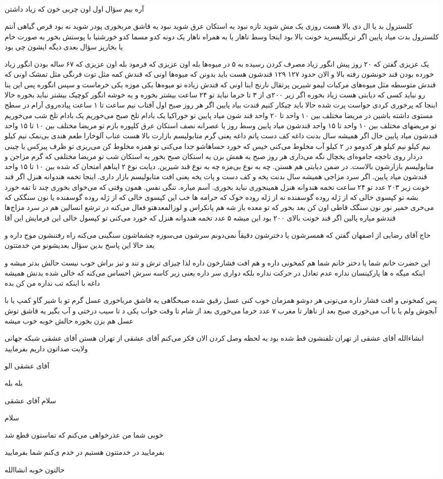 آره بیم سؤال اول اون چربی خون که زیاد داشتن

کلسترول بد یا ال دی بالا هست روزی یک مش شوید تازه نبود یه استکان عرق شوید نبود یه قاشق مربخوری پودر شوید نه بود قرص گیاهی آنتم کلسترول بدت میاد پایین اگر تریگلیسرید خونت بالا بود اینجا وسط ناهار یا به همراه ناهار یک دونه کدو مسما کدو خورشتیا با پوستش بخور به صورت خام یا بخارپز سؤال بعدی دیگه ایشون چی بود

یک عزیزی گفتن که ۲۰ روز پیش انگور زیاد مصرف کردن رسیده به ۵ در میوه‌ها بله اون عزیزی که فرمود بله اون عزیزی که ۶۷ ساله بودن انگور زیاد خورده بودن قند خونشون رفته بالا و الان حدود ۱۲۷ ۱۲۹ قندشون هست باید بدونن که میوه‌ها اونی که قندش کمه مثل توت فرنگی مثل تمشک اونی که قندش متوسطه مثل میوه‌های مرکبات لیمو شیرین پرتقال نارنج اینا اونی که قندش زیاده تو میوه‌ها یکی موزه یکی خرماست و سپس انگوره پس این ینا رو نباید کسی که دیابتی هست زیاد بخوره اگر زیر ۲۰۰ی از ۳ تا خرما نباید تو ۲۴ ساعت بیشتر بخوره و یه خوشه انگور کوچیک بیشتر نباید بخوره حالا اینجا که پرخوری کردی حواست پرت شده حالا باید چیکار کنیم قندت بیاد پایین اگر هر روز صبح اول آفتاب نیم ساعت تا ۱ ساعت پیاده‌روی آرام در سطح مستوی داشته باشین در مریضا مختلف بین ۱۰ واحد تا ۲۰ واحد قند شون میاد پایین تو خوراکیا یک بادام تلخ صبح می‌خوریم یک بادام تلخ شب می‌خوریم تو مریضهای مختلف بین ۱۰ واحد تا ۱۵ واحد قندشون میاد پایین وسط روز یا عصرانه نصف استکان عرق کلپوره بازم تو مریضا مختلف بین ۱۰ تا ۱۵ واحد قندشون میاد پایین حال اگر همیشه سال بدنت داغه کف دست پاتم داغه یعنی گرم متابولیسم بازارت بالا هست عناب آلوخارا طعم هندی بی‌نمک نیم کیلو نیم کیلو نیم کیلو هر کدومو در ۲ کیلو آب مخلوط می‌کنی خیس که خورد حساهاشو جدا می‌کنی تو همزه مخلوط کن می‌ریزی تو ظرف پیرکس یا چینی دردار روی تاخچه جاموه‌ای یخچال نگه می‌داری هر روز صبح یه همش بزن یه استکان صبح بخور یه استکان شب تو مریضا مختلفی که گرم مزاجن و متابولیسم بازارشون بالاست. در ضمن دیابتی هم هستن. چه به نوع بی‌مزه چه به نوع قند شیرین. دیابت نوع ۲ ایناهم امتحان که شده بین ۱۰ تا ۱۵ واحد قندشون میاد پایین. اگر سرد مزاجی همیشه سال بدنت یخه و کف دست و پات یخه یعنی افت متابولیسم بازار داری. اینجا تخمه هندوانه هنزل اگر قند خونت زیر ۲۰۳ عدد تو ۲۴ ساعت تخمه هندوانه هنزل همینجوری نباید بخوری. آسم میاره. تنگی نفس. همون وقتی که می‌خوای بخوری چند تا تقه خورد بشه تو کپسوی خالی که از ژله روده گوسفنده نه از ژله روده خوک که حرامه ها خب این کپسوی خالی که از ژله روده گوسفنده یا نون سنگکی که می‌خری خمیر نور نون سنگک قاطی اون کن بعد بخور که تو معده باز شه هم پانکراس و لوزالمعدهتو فعال می‌کنه در ترشع انسالین هم در سرد مزاج‌ها قندشو میاره پالین اگر قند خونت بالای ۲۰۰ بود این میشه ۵ عدد تخمه هندوانه هنزل که خورد می‌کنی تو کپسول خالی این فرمایش این آقا

حاج آقای رضایی از اصفهان گفتن که همسرشون یا دخترشون دقیقاً نمی‌دونم سرشون می‌سوزه چشماشون سنگینی می‌کنه راه رفتنشون موج داره و بعد حالا این پاسخ بدین سؤال بعدیشونو من خدمتتون

این حضرت خانم شما یا دختر خانم شما هم کمخونی داره و هم افت فشارخون داره لذا چیزای ترش و تند و تیز براش خوب نیست حالش بدتر میشه و اینکه میگه ه ها پارکینسان نداره عدم تعادل در حرکت نداره بلکه دواری سر داره یعنی زیر کاسه سرش احساس می‌کنه که خالی شده بدنش همیشه داغه با اینکه تب نداره من کن بده

پس کمخونی و افت فشار داره می‌تونی هر دوشو همزمان خوب کنی عسل رقیق شده صبحگاهی یه قاشق مرباخوری عسل گرم تو با شیر گاو کمپ یا با آبجوش ولم یا با آب می‌خوری صبح بعد از ناهار تا مغرب ۷ عدد خرما می‌خوری بعد از شام تا وقت خواب یکی د تا سیب درختی و آب بگیر یه قاشق توش عسل هم بزن بخوره حالش خوبه خوب میشه

انشاءالله آقای عشقی از تهران تلفنشون قط شده بود یه لحظه وصل کردن الان فکر می‌کنم آقای عشقی از تهران هستن آقای عشقی شبکه جهانی ولایت صداتون داریم بفرمایید

آقای عشقی الو

بله بله

سلام آقای عشقی

سلام

خوبی شما من عذرخواهی می‌کنم که تماستون قطع شد

بفرمایید در خدمتتون هستیم در خدم ی‌کنم شما بفرمایید

حالتون خوبه انشاالله
